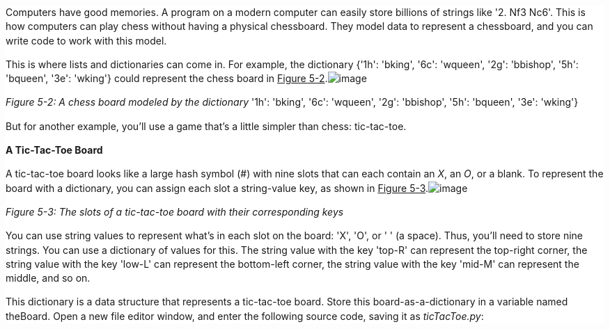 <span class="text-4505230f--TextH400-3033861f--textContentFamily-49a318e1"><span data-key="41078a8b61cc4d2d8aba807e59a237ad"><span data-offset-key="41078a8b61cc4d2d8aba807e59a237ad:0">Computers have good memories. A program on a modern computer can easily store billions of strings like '2. Nf3 Nc6'. This is how computers can play chess without having a physical chessboard. They model data to represent a chessboard, and you can write code to work with this model.</span></span></span>

<span class="text-4505230f--TextH400-3033861f--textContentFamily-49a318e1"><span data-key="161fae5ae11c4096a6699e06044e2319"><span data-offset-key="161fae5ae11c4096a6699e06044e2319:0">This is where lists and dictionaries can come in. For example, the dictionary {'1h': 'bking', '6c': 'wqueen', '2g': 'bbishop', '5h': 'bqueen', '3e': 'wking'} could represent the chess board in </span></span><a href="https://automatetheboringstuff.com/2e/chapter5/#calibre_link-1129" class="link-a079aa82--primary-53a25e66--link-faf6c434"><span data-key="4d6dd527f59040eb877d167f33c2d02b"><span data-offset-key="4d6dd527f59040eb877d167f33c2d02b:0">Figure 5-2</span></span></a><span data-key="26009c0e5c8142148ca9333912409e9b"><span data-offset-key="26009c0e5c8142148ca9333912409e9b:0">.</span></span><span data-slate-void="true" data-key="c8ba0d03a8404eea97a2c813ef2b1cf9"><span class="reset-3c756112--frameInlineVoid-73b6a96b" data-key="c8ba0d03a8404eea97a2c813ef2b1cf9"><img src="https://automatetheboringstuff.com/2e/images/000101.jpg" alt="image" class="image-67b14f24--image-54d049be" /></span></span><span data-key="bca6bacce3eb4d10a78316d1308808ed"><span data-offset-key="bca6bacce3eb4d10a78316d1308808ed:0"><span data-slate-zero-width="z">​</span></span></span></span>

<span class="text-4505230f--TextH400-3033861f--textContentFamily-49a318e1"><span data-key="fad49167544f4f569d29356e0b228046"><span data-offset-key="fad49167544f4f569d29356e0b228046:0">*Figure 5-2: A chess board modeled by the dictionary*</span><span data-offset-key="fad49167544f4f569d29356e0b228046:1"> '1h': 'bking', '6c': 'wqueen', '2g': 'bbishop', '5h': 'bqueen', '3e': 'wking'}</span></span></span>

<span class="text-4505230f--TextH400-3033861f--textContentFamily-49a318e1"><span data-key="184b702da87c47ab8dd6922c347046da"><span data-offset-key="184b702da87c47ab8dd6922c347046da:0">But for another example, you’ll use a game that’s a little simpler than chess: tic-tac-toe.</span></span></span>

<span class="text-4505230f--TextH400-3033861f--textContentFamily-49a318e1"><span data-key="23d6cc73f0dd4c49b80bc2ac14ef5584"><span data-offset-key="23d6cc73f0dd4c49b80bc2ac14ef5584:0">**A Tic-Tac-Toe Board**</span></span></span>

<span class="text-4505230f--TextH400-3033861f--textContentFamily-49a318e1"><span data-key="0ff5155ac7644ebe9968485db296bffe"><span data-offset-key="0ff5155ac7644ebe9968485db296bffe:0">A tic-tac-toe board looks like a large hash symbol (\#) with nine slots that can each contain an </span><span data-offset-key="0ff5155ac7644ebe9968485db296bffe:1">*X*</span><span data-offset-key="0ff5155ac7644ebe9968485db296bffe:2">, an </span><span data-offset-key="0ff5155ac7644ebe9968485db296bffe:3">*O*</span><span data-offset-key="0ff5155ac7644ebe9968485db296bffe:4">, or a blank. To represent the board with a dictionary, you can assign each slot a string-value key, as shown in </span></span><a href="https://automatetheboringstuff.com/2e/chapter5/#calibre_link-1130" class="link-a079aa82--primary-53a25e66--link-faf6c434"><span data-key="df5572513d964a3687e219db6c82d160"><span data-offset-key="df5572513d964a3687e219db6c82d160:0">Figure 5-3</span></span></a><span data-key="e6045d42751e4e94905ccf728e99d860"><span data-offset-key="e6045d42751e4e94905ccf728e99d860:0">.</span></span><span data-slate-void="true" data-key="664be6bc12f14aefae6875844ae68d00"><span class="reset-3c756112--frameInlineVoid-73b6a96b" data-key="664be6bc12f14aefae6875844ae68d00"><img src="https://automatetheboringstuff.com/2e/images/000048.jpg" alt="image" class="image-67b14f24--image-54d049be" /></span></span><span data-key="bde9d3dcd8804b399f00be10b26f2be7"><span data-offset-key="bde9d3dcd8804b399f00be10b26f2be7:0"><span data-slate-zero-width="z">​</span></span></span></span>

<span class="text-4505230f--TextH400-3033861f--textContentFamily-49a318e1"><span data-key="68612bf89b3a42358f7807f727a7a44f"><span data-offset-key="68612bf89b3a42358f7807f727a7a44f:0">*Figure 5-3: The slots of a tic-tac-toe board with their corresponding keys*</span></span></span>

<span class="text-4505230f--TextH400-3033861f--textContentFamily-49a318e1"><span data-key="eebdc987f5de4db3bc94198691f8aea4"><span data-offset-key="eebdc987f5de4db3bc94198691f8aea4:0">You can use string values to represent what’s in each slot on the board: 'X', 'O', or ' ' (a space). Thus, you’ll need to store nine strings. You can use a dictionary of values for this. The string value with the key 'top-R' can represent the top-right corner, the string value with the key 'low-L' can represent the bottom-left corner, the string value with the key 'mid-M' can represent the middle, and so on.</span></span></span>

<span class="text-4505230f--TextH400-3033861f--textContentFamily-49a318e1"><span data-key="8696ac9d924d4ec791252e1ced8410df"><span data-offset-key="8696ac9d924d4ec791252e1ced8410df:0">This dictionary is a data structure that represents a tic-tac-toe board. Store this board-as-a-dictionary in a variable named theBoard. Open a new file editor window, and enter the following source code, saving it as </span><span data-offset-key="8696ac9d924d4ec791252e1ced8410df:1">*ticTacToe.py*</span><span data-offset-key="8696ac9d924d4ec791252e1ced8410df:2">:</span></span></span>
